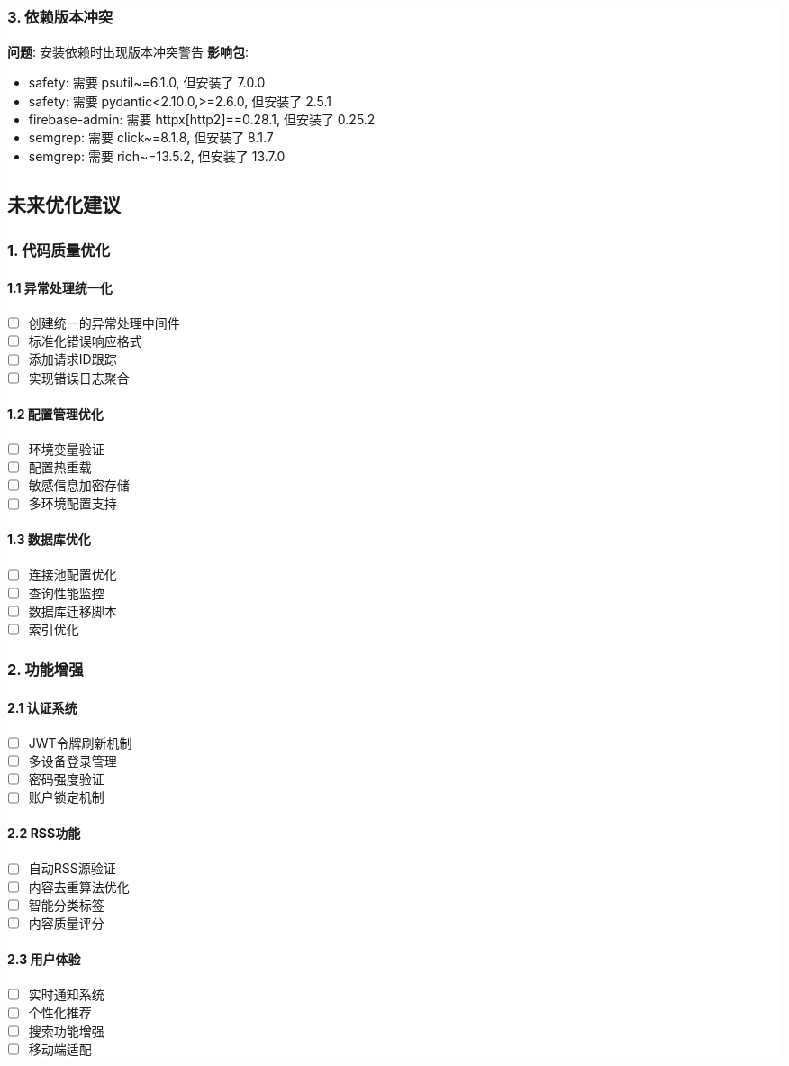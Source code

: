 ### 3. 依赖版本冲突
**问题**: 安装依赖时出现版本冲突警告
**影响包**:
- safety: 需要 psutil~=6.1.0, 但安装了 7.0.0
- safety: 需要 pydantic<2.10.0,>=2.6.0, 但安装了 2.5.1
- firebase-admin: 需要 httpx[http2]==0.28.1, 但安装了 0.25.2
- semgrep: 需要 click~=8.1.8, 但安装了 8.1.7
- semgrep: 需要 rich~=13.5.2, 但安装了 13.7.0

## 未来优化建议

### 1. 代码质量优化

#### 1.1 异常处理统一化
- [ ] 创建统一的异常处理中间件
- [ ] 标准化错误响应格式
- [ ] 添加请求ID跟踪
- [ ] 实现错误日志聚合

#### 1.2 配置管理优化
- [ ] 环境变量验证
- [ ] 配置热重载
- [ ] 敏感信息加密存储
- [ ] 多环境配置支持

#### 1.3 数据库优化
- [ ] 连接池配置优化
- [ ] 查询性能监控
- [ ] 数据库迁移脚本
- [ ] 索引优化

### 2. 功能增强

#### 2.1 认证系统
- [ ] JWT令牌刷新机制
- [ ] 多设备登录管理
- [ ] 密码强度验证
- [ ] 账户锁定机制

#### 2.2 RSS功能
- [ ] 自动RSS源验证
- [ ] 内容去重算法优化
- [ ] 智能分类标签
- [ ] 内容质量评分

#### 2.3 用户体验
- [ ] 实时通知系统
- [ ] 个性化推荐
- [ ] 搜索功能增强
- [ ] 移动端适配

